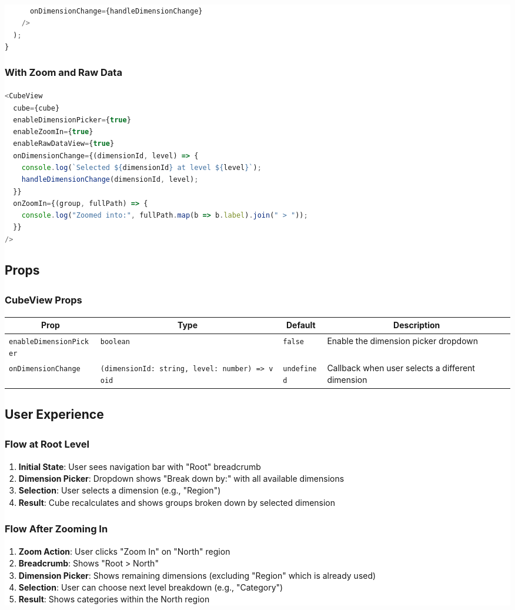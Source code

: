 ```typescript
      onDimensionChange={handleDimensionChange}
    />
  );
}
```

### With Zoom and Raw Data

```typescript
<CubeView
  cube={cube}
  enableDimensionPicker={true}
  enableZoomIn={true}
  enableRawDataView={true}
  onDimensionChange={(dimensionId, level) => {
    console.log(`Selected ${dimensionId} at level ${level}`);
    handleDimensionChange(dimensionId, level);
  }}
  onZoomIn={(group, fullPath) => {
    console.log("Zoomed into:", fullPath.map(b => b.label).join(" > "));
  }}
/>
```

## Props

### CubeView Props

| Prop                    | Type                                           | Default     | Description                                      |
| ----------------------- | ---------------------------------------------- | ----------- | ------------------------------------------------ |
| `enableDimensionPicker` | `boolean`                                      | `false`     | Enable the dimension picker dropdown             |
| `onDimensionChange`     | `(dimensionId: string, level: number) => void` | `undefined` | Callback when user selects a different dimension |

## User Experience

### Flow at Root Level

1. **Initial State**: User sees navigation bar with "Root" breadcrumb
2. **Dimension Picker**: Dropdown shows "Break down by:" with all available dimensions
3. **Selection**: User selects a dimension (e.g., "Region")
4. **Result**: Cube recalculates and shows groups broken down by selected dimension

### Flow After Zooming In

1. **Zoom Action**: User clicks "Zoom In" on "North" region
2. **Breadcrumb**: Shows "Root > North"
3. **Dimension Picker**: Shows remaining dimensions (excluding "Region" which is already used)
4. **Selection**: User can choose next level breakdown (e.g., "Category")
5. **Result**: Shows categories within the North region

